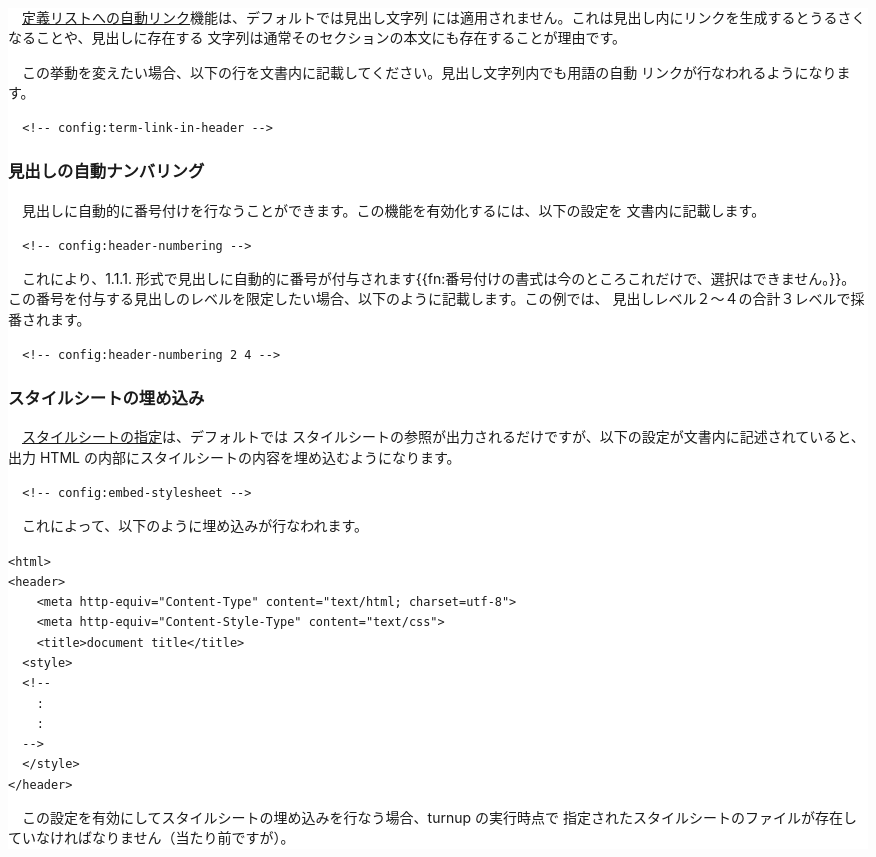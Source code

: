 　[定義リストへの自動リンク](#定義リストへの自動リンク)機能は、デフォルトでは見出し文字列
には適用されません。これは見出し内にリンクを生成するとうるさくなることや、見出しに存在する
文字列は通常そのセクションの本文にも存在することが理由です。

　この挙動を変えたい場合、以下の行を文書内に記載してください。見出し文字列内でも用語の自動
リンクが行なわれるようになります。

```
  <!-- config:term-link-in-header -->			
```

### 見出しの自動ナンバリング

　見出しに自動的に番号付けを行なうことができます。この機能を有効化するには、以下の設定を
文書内に記載します。

```
  <!-- config:header-numbering -->			
```

　これにより、1.1.1. 形式で見出しに自動的に番号が付与されます{{fn:番号付けの書式は今のところこれだけで、選択はできません。}}。
この番号を付与する見出しのレベルを限定したい場合、以下のように記載します。この例では、
見出しレベル２〜４の合計３レベルで採番されます。

```
  <!-- config:header-numbering 2 4 -->			
```

### スタイルシートの埋め込み

　[スタイルシートの指定](#文書タイトルとスタイルシートの指定)は、デフォルトでは
スタイルシートの参照が出力されるだけですが、以下の設定が文書内に記述されていると、
出力 HTML の内部にスタイルシートの内容を埋め込むようになります。

```
  <!-- config:embed-stylesheet -->			
```

　これによって、以下のように埋め込みが行なわれます。

~~~
<html>
<header>
	<meta http-equiv="Content-Type" content="text/html; charset=utf-8">
	<meta http-equiv="Content-Style-Type" content="text/css">
	<title>document title</title>
  <style>
  <!--
    :
    :
  -->
  </style>
</header>
~~~

　この設定を有効にしてスタイルシートの埋め込みを行なう場合、turnup の実行時点で
指定されたスタイルシートのファイルが存在していなければなりません（当たり前ですが）。
